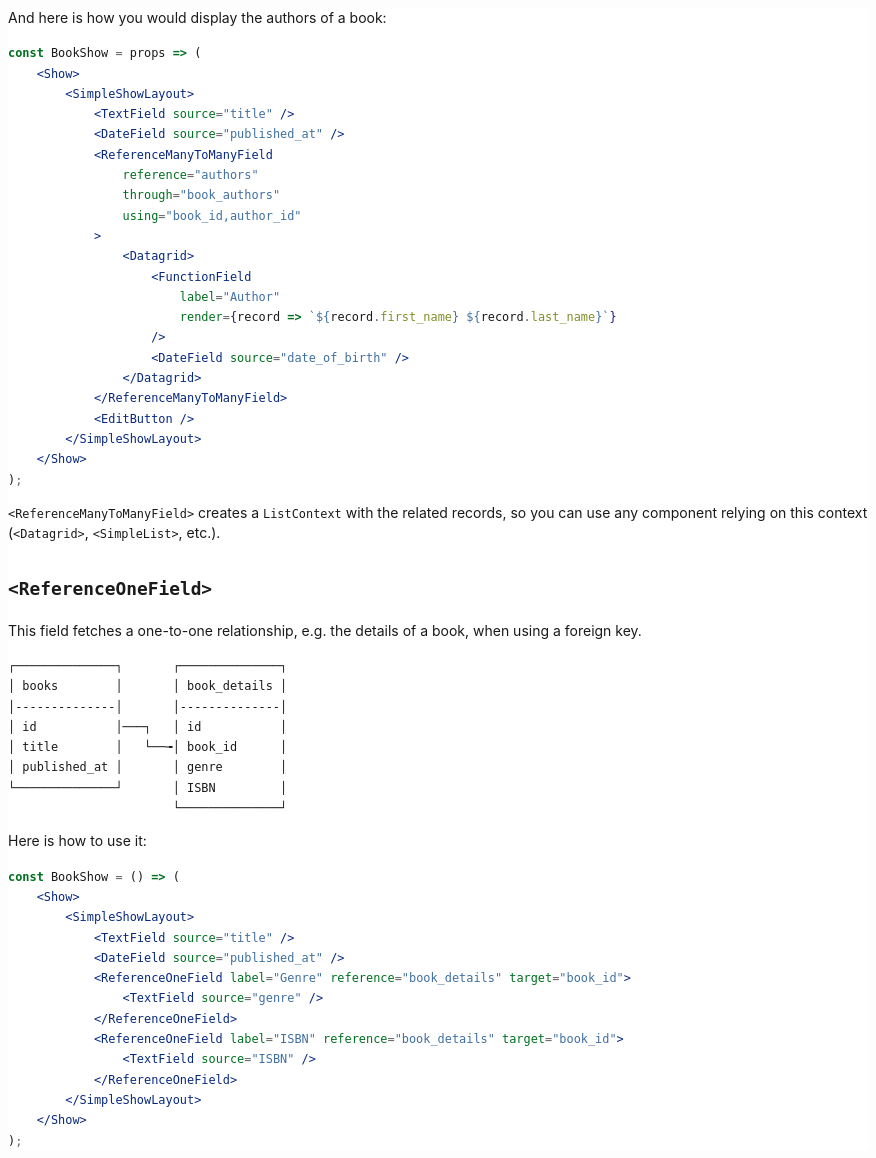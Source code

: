And here is how you would display the authors of a book:

```jsx
const BookShow = props => (
    <Show>
        <SimpleShowLayout>
            <TextField source="title" />
            <DateField source="published_at" />
            <ReferenceManyToManyField 
                reference="authors"
                through="book_authors"
                using="book_id,author_id"
            >
                <Datagrid>
                    <FunctionField 
                        label="Author"
                        render={record => `${record.first_name} ${record.last_name}`}
                    />
                    <DateField source="date_of_birth" />
                </Datagrid>
            </ReferenceManyToManyField>
            <EditButton />
        </SimpleShowLayout>
    </Show>
);
```

`<ReferenceManyToManyField>` creates a `ListContext` with the related records, so you can use any component relying on this context (`<Datagrid>`, `<SimpleList>`, etc.).

## `<ReferenceOneField>`

This field fetches a one-to-one relationship, e.g. the details of a book, when using a foreign key.

```
┌──────────────┐       ┌──────────────┐
│ books        │       │ book_details │
│--------------│       │--------------│
│ id           │───┐   │ id           │
│ title        │   └──╼│ book_id      │
│ published_at │       │ genre        │
└──────────────┘       │ ISBN         │
                       └──────────────┘
```

Here is how to use it:

```jsx
const BookShow = () => (
    <Show>
        <SimpleShowLayout>
            <TextField source="title" />
            <DateField source="published_at" />
            <ReferenceOneField label="Genre" reference="book_details" target="book_id">
                <TextField source="genre" />
            </ReferenceOneField>
            <ReferenceOneField label="ISBN" reference="book_details" target="book_id">
                <TextField source="ISBN" />
            </ReferenceOneField>
        </SimpleShowLayout>
    </Show>
);
```

